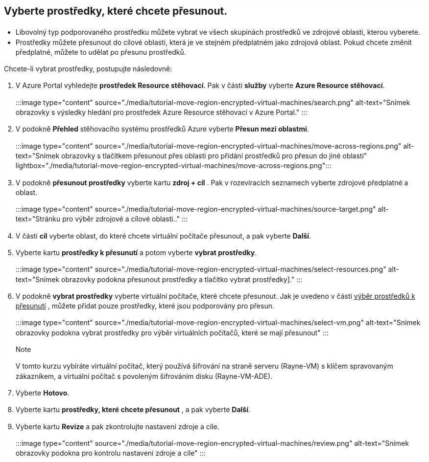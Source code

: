 ## <a name="select-the-resources-to-move"></a>Vyberte prostředky, které chcete přesunout.

- Libovolný typ podporovaného prostředku můžete vybrat ve všech skupinách prostředků ve zdrojové oblasti, kterou vyberete.  
- Prostředky můžete přesunout do cílové oblasti, která je ve stejném předplatném jako zdrojová oblast. Pokud chcete změnit předplatné, můžete to udělat po přesunu prostředků.

Chcete-li vybrat prostředky, postupujte následovně:

1. V Azure Portal vyhledejte **prostředek Resource stěhovací**. Pak v části **služby** vyberte **Azure Resource stěhovací**.

    :::image type="content" source="./media/tutorial-move-region-encrypted-virtual-machines/search.png" alt-text="Snímek obrazovky s výsledky hledání pro prostředek Azure Resource stěhovací v Azure Portal." :::

1. V podokně **Přehled** stěhovacího systému prostředků Azure vyberte **Přesun mezi oblastmi**.

    :::image type="content" source="./media/tutorial-move-region-encrypted-virtual-machines/move-across-regions.png" alt-text="Snímek obrazovky s tlačítkem přesunout přes oblasti pro přidání prostředků pro přesun do jiné oblasti" lightbox="./media/tutorial-move-region-encrypted-virtual-machines/move-across-regions.png":::

1. V podokně **přesunout prostředky** vyberte kartu **zdroj + cíl** . Pak v rozevíracích seznamech vyberte zdrojové předplatné a oblast.

    :::image type="content" source="./media/tutorial-move-region-encrypted-virtual-machines/source-target.png" alt-text="Stránku pro výběr zdrojové a cílové oblasti.." :::

1. V části **cíl** vyberte oblast, do které chcete virtuální počítače přesunout, a pak vyberte **Další**.

1. Vyberte kartu **prostředky k přesunutí** a potom vyberte **vybrat prostředky**.

    :::image type="content" source="./media/tutorial-move-region-encrypted-virtual-machines/select-resources.png" alt-text="Snímek obrazovky podokna přesunout prostředky a tlačítko vybrat prostředky]." :::

1. V podokně **vybrat prostředky** vyberte virtuální počítače, které chcete přesunout. Jak je uvedeno v části [výběr prostředků k přesunutí](#select-the-resources-to-move) , můžete přidat pouze prostředky, které jsou podporovány pro přesun.

    :::image type="content" source="./media/tutorial-move-region-encrypted-virtual-machines/select-vm.png" alt-text="Snímek obrazovky podokna vybrat prostředky pro výběr virtuálních počítačů, které se mají přesunout" :::

    > [!NOTE]
    >  V tomto kurzu vybíráte virtuální počítač, který používá šifrování na straně serveru (Rayne-VM) s klíčem spravovaným zákazníkem, a virtuální počítač s povoleným šifrováním disku (Rayne-VM-ADE).

1. Vyberte **Hotovo**.
1. Vyberte kartu **prostředky, které chcete přesunout** , a pak vyberte **Další**.
1. Vyberte kartu **Revize** a pak zkontrolujte nastavení zdroje a cíle. 

    :::image type="content" source="./media/tutorial-move-region-encrypted-virtual-machines/review.png" alt-text="Snímek obrazovky podokna pro kontrolu nastavení zdroje a cíle" :::
